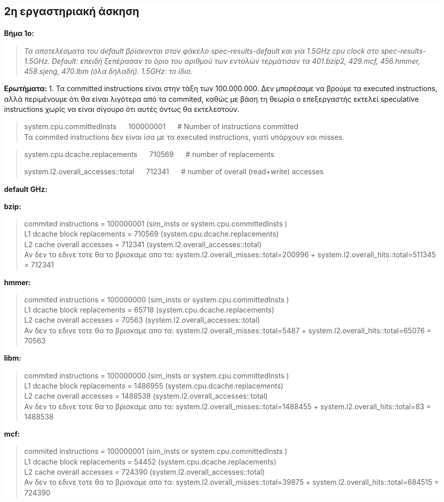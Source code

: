 ## 2η εργαστηριακή άσκηση


**Βήμα 1ο:**
> _Τα αποτελέσματα του default βρίσκονται στον φάκελο spec-results-default και για 1.5GHz cpu clock στο spec-results-1.5GHz._
> _Default: επειδή ξεπέρασαν το όριο του αριθμού των εντολών τερμάτισαν τα 401.bzip2, 429.mcf, 456.hmmer, 458.sjeng, 470.lbm (όλα δηλαδή)._
> _1.5GHz: το ίδιο._

**Ερωτήματα:**
1. 
Τα committed instructions είναι στην τάξη των 100.000.000. Δεν μπορέσαμε να βρούμε τα  executed instructions, αλλά περιμένουμε ότι θα είναι λιγότερα από τα commited, καθώς με βάση τη θεωρία ο επεξεργαστής εκτελεί speculative instructions χωρίς να είναι σίγουρο ότι αυτές όντως θα εκτελεστούν. 


> system.cpu.committedInsts&nbsp;&nbsp;&nbsp;&nbsp;&nbsp;&nbsp;100000001&nbsp;&nbsp;&nbsp;&nbsp;&nbsp;&nbsp;# Number of instructions committed  
> Τα commited instructions δεν είναι ίσα με τα executed instructions, γιατί υπάρχουν και misses.

> system.cpu.dcache.replacements&nbsp;&nbsp;&nbsp;&nbsp;&nbsp;&nbsp;710569&nbsp;&nbsp;&nbsp;&nbsp;&nbsp;&nbsp;# number of replacements  
>    
> system.l2.overall\_accesses::total&nbsp;&nbsp;&nbsp;&nbsp;&nbsp;&nbsp;712341&nbsp;&nbsp;&nbsp;&nbsp;&nbsp;&nbsp;# number of overall (read+write) accesses  


**default GHz:**   

**bzip:**   
>	commited instructions = 100000001 (sim\_insts or system.cpu.committedInsts )  
> 	L1 dcache block replacements = 710569 (system.cpu.dcache.replacements)  
>	L2 cache overall accesses = 712341 (system.l2.overall\_accesses::total)     
>	Αν δεν το εδινε τοτε θα το βρισκαμε απο τα: system.l2.overall\_misses::total=200996 + system.l2.overall\_hits::total=511345 = 712341

**hmmer:**  
>	commited instructions = 100000000  (sim\_insts or system.cpu.committedInsts )  
> 	L1 dcache block replacements = 65718 (system.cpu.dcache.replacements)  
>	L2 cache overall accesses = 70563 (system.l2.overall\_accesses::total)     
>	Αν δεν το εδινε τοτε θα το βρισκαμε απο τα: system.l2.overall\_misses::total=5487 + system.l2.overall\_hits::total=65076 = 70563
			 
**libm:**  
>	commited instructions = 100000000  (sim\_insts or system.cpu.committedInsts )  
>	L1 dcache block replacements = 1486955 (system.cpu.dcache.replacements)  
>	L2 cache overall accesses = 1488538 (system.l2.overall\_accesses::total)     
>	Αν δεν το εδινε τοτε θα το βρισκαμε απο τα: system.l2.overall\_misses::total=1488455 + system.l2.overall\_hits::total=83 = 1488538
			
**mcf:**  
>	 commited instructions = 100000001  (sim\_insts or system.cpu.committedInsts )  
>        L1 dcache block replacements = 54452 (system.cpu.dcache.replacements)  
>	 L2 cache overall accesses = 724390 (system.l2.overall\_accesses::total)   
>	 Αν δεν το εδινε τοτε θα το βρισκαμε απο τα: system.l2.overall\_misses::total=39875 + system.l2.overall\_hits::total=684515 = 724390
		   